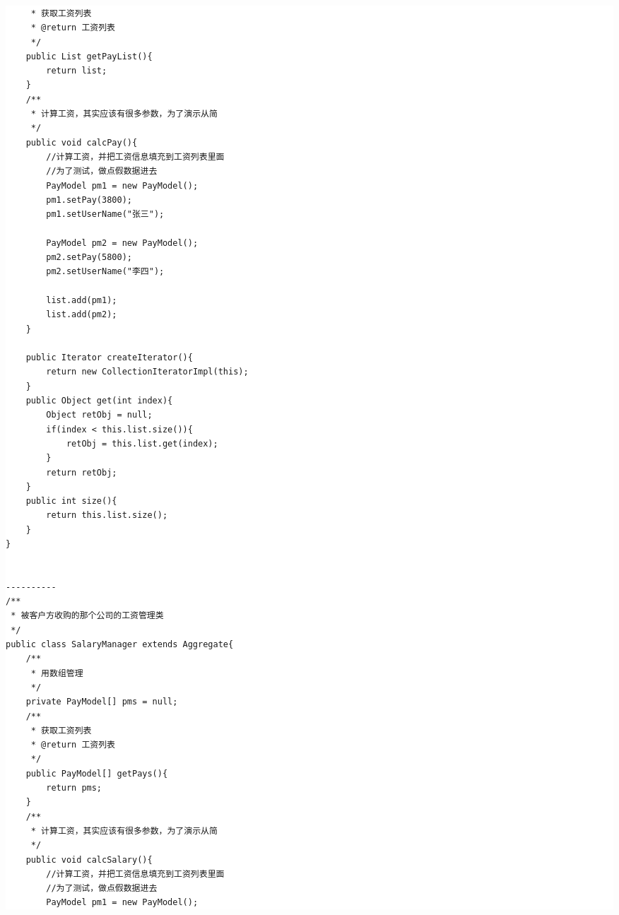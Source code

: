 ```
	 * 获取工资列表
	 * @return 工资列表
	 */
	public List getPayList(){
		return list;
	}
	/**
	 * 计算工资，其实应该有很多参数，为了演示从简
	 */
	public void calcPay(){
		//计算工资，并把工资信息填充到工资列表里面
		//为了测试，做点假数据进去
		PayModel pm1 = new PayModel();
		pm1.setPay(3800);
		pm1.setUserName("张三");
		
		PayModel pm2 = new PayModel();
		pm2.setPay(5800);
		pm2.setUserName("李四");
		
		list.add(pm1);
		list.add(pm2);
	}
	
	public Iterator createIterator(){
		return new CollectionIteratorImpl(this);
	}
	public Object get(int index){
		Object retObj = null;
		if(index < this.list.size()){
			retObj = this.list.get(index);
		}
		return retObj;
	}
	public int size(){
		return this.list.size();
	}
}


----------
/**
 * 被客户方收购的那个公司的工资管理类
 */
public class SalaryManager extends Aggregate{
	/**
	 * 用数组管理
	 */
	private PayModel[] pms = null;
	/**
	 * 获取工资列表
	 * @return 工资列表
	 */
	public PayModel[] getPays(){
		return pms;
	}
	/**
	 * 计算工资，其实应该有很多参数，为了演示从简
	 */
	public void calcSalary(){
		//计算工资，并把工资信息填充到工资列表里面
		//为了测试，做点假数据进去
		PayModel pm1 = new PayModel();
```